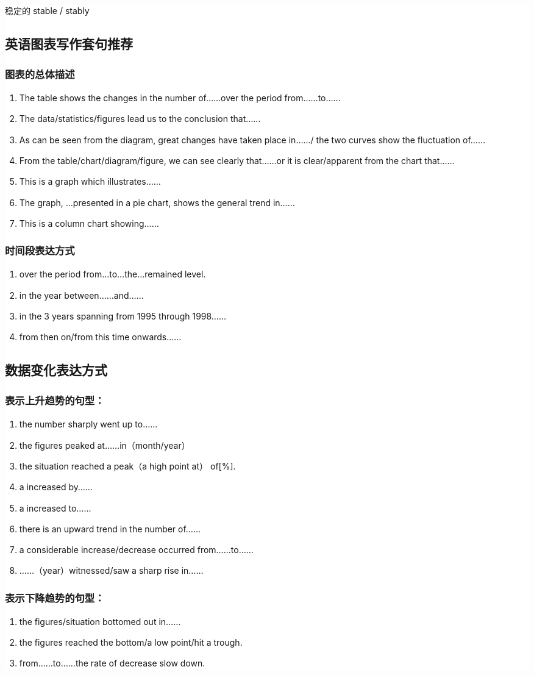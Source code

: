 稳定的 stable / stably

## 英语图表写作套句推荐

### 图表的总体描述

1. The table shows the changes in the number of……over the period from……to……

2. The data/statistics/figures lead us to the conclusion that……

3. As can be seen from the diagram, great changes have taken place in……/ the two curves show the fluctuation of……

4. From the table/chart/diagram/figure, we can see clearly that……or it is clear/apparent from the chart that……

5. This is a graph which illustrates……

6. The graph, …presented in a pie chart, shows the general trend in……

7. This is a column chart showing……

### 时间段表达方式

1. over the period from…to…the…remained level.

2. in the year between……and……　

3. in the 3 years spanning from 1995 through 1998……

4. from then on/from this time onwards……　

## 数据变化表达方式

### 表示上升趋势的句型：

1. the number sharply went up to……

2. the figures peaked at……in（month/year）

3. the situation reached a peak（a high point at） of[%].

4. a increased by……　

5. a increased to……

6. there is an upward trend in the number of……

7. a considerable increase/decrease occurred from……to……

8. ……（year）witnessed/saw a sharp rise in……

### 表示下降趋势的句型：

1. the figures/situation bottomed out in……

2. the figures reached the bottom/a low point/hit a trough.

3. from……to……the rate of decrease slow down.
